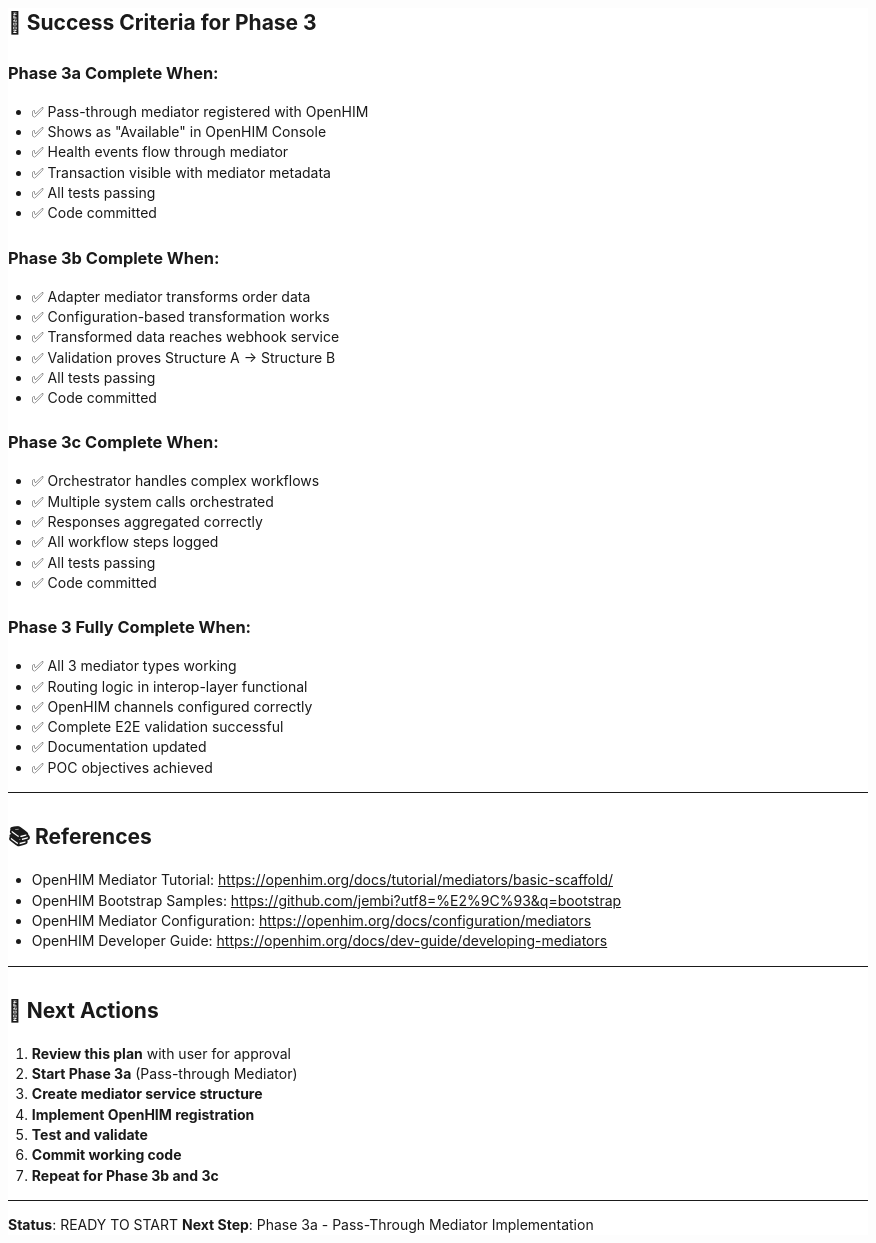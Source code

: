 
## 🎯 Success Criteria for Phase 3

### Phase 3a Complete When:
- ✅ Pass-through mediator registered with OpenHIM
- ✅ Shows as "Available" in OpenHIM Console
- ✅ Health events flow through mediator
- ✅ Transaction visible with mediator metadata
- ✅ All tests passing
- ✅ Code committed

### Phase 3b Complete When:
- ✅ Adapter mediator transforms order data
- ✅ Configuration-based transformation works
- ✅ Transformed data reaches webhook service
- ✅ Validation proves Structure A → Structure B
- ✅ All tests passing
- ✅ Code committed

### Phase 3c Complete When:
- ✅ Orchestrator handles complex workflows
- ✅ Multiple system calls orchestrated
- ✅ Responses aggregated correctly
- ✅ All workflow steps logged
- ✅ All tests passing
- ✅ Code committed

### Phase 3 Fully Complete When:
- ✅ All 3 mediator types working
- ✅ Routing logic in interop-layer functional
- ✅ OpenHIM channels configured correctly
- ✅ Complete E2E validation successful
- ✅ Documentation updated
- ✅ POC objectives achieved

---

## 📚 References

- OpenHIM Mediator Tutorial: https://openhim.org/docs/tutorial/mediators/basic-scaffold/
- OpenHIM Bootstrap Samples: https://github.com/jembi?utf8=%E2%9C%93&q=bootstrap
- OpenHIM Mediator Configuration: https://openhim.org/docs/configuration/mediators
- OpenHIM Developer Guide: https://openhim.org/docs/dev-guide/developing-mediators

---

## 🚀 Next Actions

1. **Review this plan** with user for approval
2. **Start Phase 3a** (Pass-through Mediator)
3. **Create mediator service structure**
4. **Implement OpenHIM registration**
5. **Test and validate**
6. **Commit working code**
7. **Repeat for Phase 3b and 3c**

---

**Status**: READY TO START
**Next Step**: Phase 3a - Pass-Through Mediator Implementation
